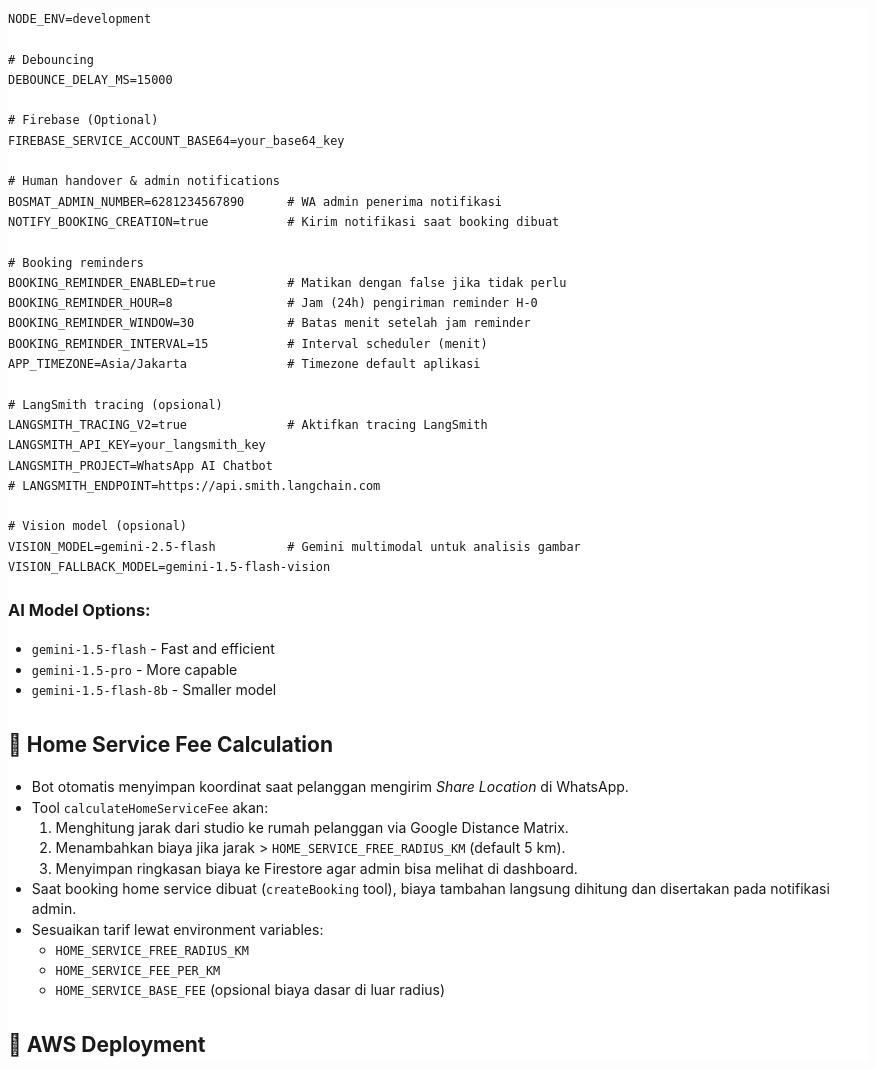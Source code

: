 ```env
NODE_ENV=development

# Debouncing
DEBOUNCE_DELAY_MS=15000

# Firebase (Optional)
FIREBASE_SERVICE_ACCOUNT_BASE64=your_base64_key

# Human handover & admin notifications
BOSMAT_ADMIN_NUMBER=6281234567890      # WA admin penerima notifikasi
NOTIFY_BOOKING_CREATION=true           # Kirim notifikasi saat booking dibuat

# Booking reminders
BOOKING_REMINDER_ENABLED=true          # Matikan dengan false jika tidak perlu
BOOKING_REMINDER_HOUR=8                # Jam (24h) pengiriman reminder H-0
BOOKING_REMINDER_WINDOW=30             # Batas menit setelah jam reminder
BOOKING_REMINDER_INTERVAL=15           # Interval scheduler (menit)
APP_TIMEZONE=Asia/Jakarta              # Timezone default aplikasi

# LangSmith tracing (opsional)
LANGSMITH_TRACING_V2=true              # Aktifkan tracing LangSmith
LANGSMITH_API_KEY=your_langsmith_key
LANGSMITH_PROJECT=WhatsApp AI Chatbot
# LANGSMITH_ENDPOINT=https://api.smith.langchain.com

# Vision model (opsional)
VISION_MODEL=gemini-2.5-flash          # Gemini multimodal untuk analisis gambar
VISION_FALLBACK_MODEL=gemini-1.5-flash-vision
```

### AI Model Options:
- `gemini-1.5-flash` - Fast and efficient
- `gemini-1.5-pro` - More capable
- `gemini-1.5-flash-8b` - Smaller model

## 🚚 Home Service Fee Calculation

- Bot otomatis menyimpan koordinat saat pelanggan mengirim *Share Location* di WhatsApp.
- Tool `calculateHomeServiceFee` akan:
  1. Menghitung jarak dari studio ke rumah pelanggan via Google Distance Matrix.
  2. Menambahkan biaya jika jarak > `HOME_SERVICE_FREE_RADIUS_KM` (default 5 km).
  3. Menyimpan ringkasan biaya ke Firestore agar admin bisa melihat di dashboard.
- Saat booking home service dibuat (`createBooking` tool), biaya tambahan langsung dihitung dan disertakan pada notifikasi admin.
- Sesuaikan tarif lewat environment variables:
  - `HOME_SERVICE_FREE_RADIUS_KM`
  - `HOME_SERVICE_FEE_PER_KM`
  - `HOME_SERVICE_BASE_FEE` (opsional biaya dasar di luar radius)


## 🚀 AWS Deployment
